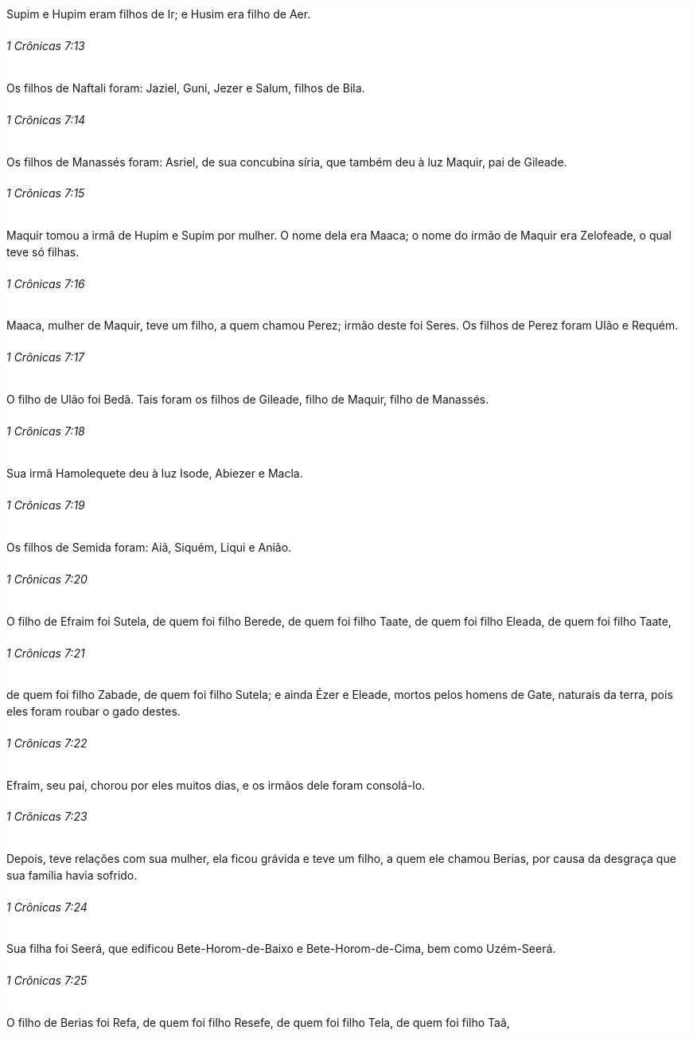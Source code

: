 Supim e Hupim eram filhos de Ir; e Husim era filho de Aer.

###### 1 Crônicas 7:13

Os filhos de Naftali foram: Jaziel, Guni, Jezer e Salum, filhos de Bila.

###### 1 Crônicas 7:14

Os filhos de Manassés foram: Asriel, de sua concubina síria, que também deu à luz Maquir, pai de Gileade.

###### 1 Crônicas 7:15

Maquir tomou a irmã de Hupim e Supim por mulher. O nome dela era Maaca; o nome do irmão de Maquir era Zelofeade, o qual teve só filhas.

###### 1 Crônicas 7:16

Maaca, mulher de Maquir, teve um filho, a quem chamou Perez; irmão deste foi Seres. Os filhos de Perez foram Ulão e Requém.

###### 1 Crônicas 7:17

O filho de Ulão foi Bedã. Tais foram os filhos de Gileade, filho de Maquir, filho de Manassés.

###### 1 Crônicas 7:18

Sua irmã Hamolequete deu à luz Isode, Abiezer e Macla.

###### 1 Crônicas 7:19

Os filhos de Semida foram: Aiã, Siquém, Liqui e Anião.

###### 1 Crônicas 7:20

O filho de Efraim foi Sutela, de quem foi filho Berede, de quem foi filho Taate, de quem foi filho Eleada, de quem foi filho Taate,

###### 1 Crônicas 7:21

de quem foi filho Zabade, de quem foi filho Sutela; e ainda Ézer e Eleade, mortos pelos homens de Gate, naturais da terra, pois eles foram roubar o gado destes.

###### 1 Crônicas 7:22

Efraim, seu pai, chorou por eles muitos dias, e os irmãos dele foram consolá-lo.

###### 1 Crônicas 7:23

Depois, teve relações com sua mulher, ela ficou grávida e teve um filho, a quem ele chamou Berias, por causa da desgraça que sua família havia sofrido.

###### 1 Crônicas 7:24

Sua filha foi Seerá, que edificou Bete-Horom-de-Baixo e Bete-Horom-de-Cima, bem como Uzém-Seerá.

###### 1 Crônicas 7:25

O filho de Berias foi Refa, de quem foi filho Resefe, de quem foi filho Tela, de quem foi filho Taã,
